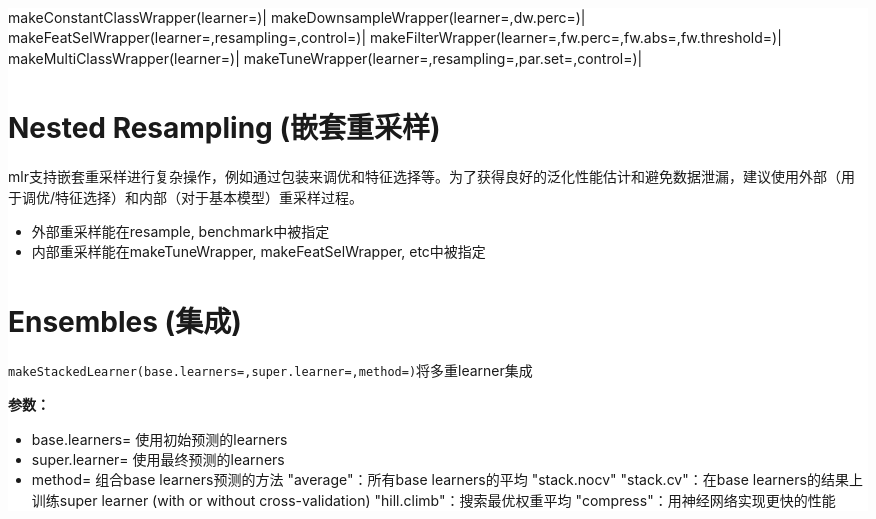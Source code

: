 makeConstantClassWrapper(learner=)|
makeDownsampleWrapper(learner=,dw.perc=)|
makeFeatSelWrapper(learner=,resampling=,control=)|
makeFilterWrapper(learner=,fw.perc=,fw.abs=,fw.threshold=)|
makeMultiClassWrapper(learner=)|
makeTuneWrapper(learner=,resampling=,par.set=,control=)|

# Nested Resampling (嵌套重采样)

mlr支持嵌套重采样进行复杂操作，例如通过包装来调优和特征选择等。为了获得良好的泛化性能估计和避免数据泄漏，建议使用外部（用于调优/特征选择）和内部（对于基本模型）重采样过程。

- 外部重采样能在resample, benchmark中被指定
- 内部重采样能在makeTuneWrapper, makeFeatSelWrapper, etc中被指定

# Ensembles (集成)

`makeStackedLearner(base.learners=,super.learner=,method=)`将多重learner集成

**参数：**

- base.learners= 使用初始预测的learners
- super.learner= 使用最终预测的learners
- method= 组合base learners预测的方法
"average"：所有base learners的平均
"stack.nocv" "stack.cv"：在base learners的结果上训练super learner (with or without cross-validation)
"hill.climb"：搜索最优权重平均
"compress"：用神经网络实现更快的性能

